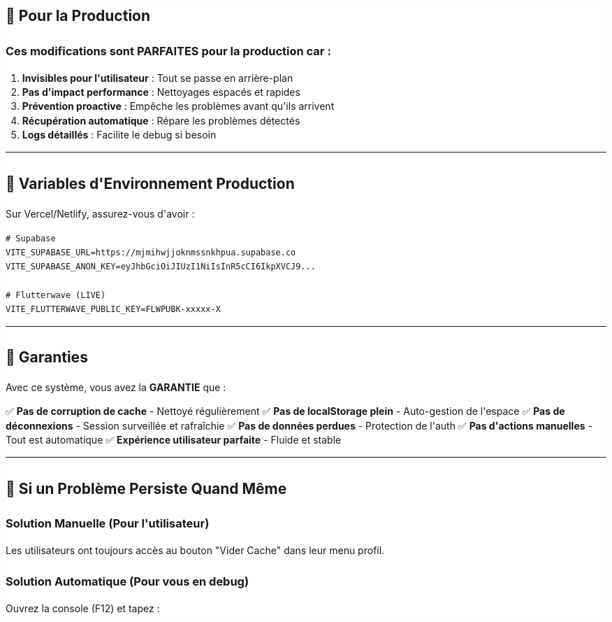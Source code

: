 
## 🚀 Pour la Production

### Ces modifications sont **PARFAITES** pour la production car :

1. **Invisibles pour l'utilisateur** : Tout se passe en arrière-plan
2. **Pas d'impact performance** : Nettoyages espacés et rapides
3. **Prévention proactive** : Empêche les problèmes avant qu'ils arrivent
4. **Récupération automatique** : Répare les problèmes détectés
5. **Logs détaillés** : Facilite le debug si besoin

---

## 📝 Variables d'Environnement Production

Sur Vercel/Netlify, assurez-vous d'avoir :

```env
# Supabase
VITE_SUPABASE_URL=https://mjmihwjjoknmssnkhpua.supabase.co
VITE_SUPABASE_ANON_KEY=eyJhbGciOiJIUzI1NiIsInR5cCI6IkpXVCJ9...

# Flutterwave (LIVE)
VITE_FLUTTERWAVE_PUBLIC_KEY=FLWPUBK-xxxxx-X
```

---

## 🎯 Garanties

Avec ce système, vous avez la **GARANTIE** que :

✅ **Pas de corruption de cache** - Nettoyé régulièrement
✅ **Pas de localStorage plein** - Auto-gestion de l'espace
✅ **Pas de déconnexions** - Session surveillée et rafraîchie
✅ **Pas de données perdues** - Protection de l'auth
✅ **Pas d'actions manuelles** - Tout est automatique
✅ **Expérience utilisateur parfaite** - Fluide et stable

---

## 🐛 Si un Problème Persiste Quand Même

### Solution Manuelle (Pour l'utilisateur)

Les utilisateurs ont toujours accès au bouton "Vider Cache" dans leur menu profil.

### Solution Automatique (Pour vous en debug)

Ouvrez la console (F12) et tapez :
